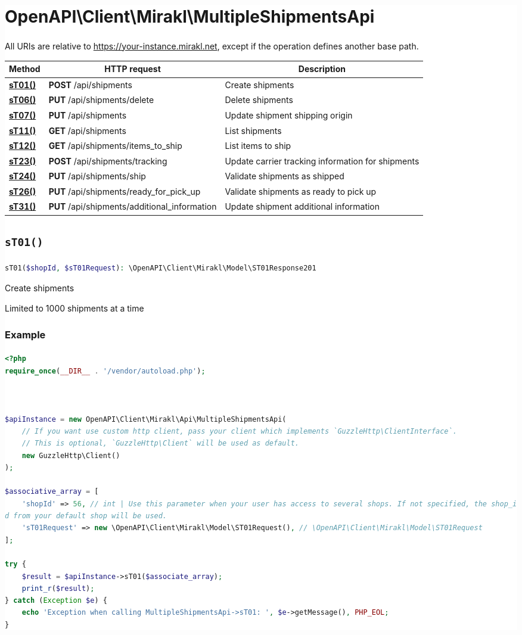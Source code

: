 # OpenAPI\Client\Mirakl\MultipleShipmentsApi

All URIs are relative to https://your-instance.mirakl.net, except if the operation defines another base path.

| Method | HTTP request | Description |
| ------------- | ------------- | ------------- |
| [**sT01()**](MultipleShipmentsApi.md#sT01) | **POST** /api/shipments | Create shipments |
| [**sT06()**](MultipleShipmentsApi.md#sT06) | **PUT** /api/shipments/delete | Delete shipments |
| [**sT07()**](MultipleShipmentsApi.md#sT07) | **PUT** /api/shipments | Update shipment shipping origin |
| [**sT11()**](MultipleShipmentsApi.md#sT11) | **GET** /api/shipments | List shipments |
| [**sT12()**](MultipleShipmentsApi.md#sT12) | **GET** /api/shipments/items_to_ship | List items to ship |
| [**sT23()**](MultipleShipmentsApi.md#sT23) | **POST** /api/shipments/tracking | Update carrier tracking information for shipments |
| [**sT24()**](MultipleShipmentsApi.md#sT24) | **PUT** /api/shipments/ship | Validate shipments as shipped |
| [**sT26()**](MultipleShipmentsApi.md#sT26) | **PUT** /api/shipments/ready_for_pick_up | Validate shipments as ready to pick up |
| [**sT31()**](MultipleShipmentsApi.md#sT31) | **PUT** /api/shipments/additional_information | Update shipment additional information |


## `sT01()`

```php
sT01($shopId, $sT01Request): \OpenAPI\Client\Mirakl\Model\ST01Response201
```

Create shipments

Limited to 1000 shipments at a time

### Example

```php
<?php
require_once(__DIR__ . '/vendor/autoload.php');



$apiInstance = new OpenAPI\Client\Mirakl\Api\MultipleShipmentsApi(
    // If you want use custom http client, pass your client which implements `GuzzleHttp\ClientInterface`.
    // This is optional, `GuzzleHttp\Client` will be used as default.
    new GuzzleHttp\Client()
);

$associative_array = [
    'shopId' => 56, // int | Use this parameter when your user has access to several shops. If not specified, the shop_id from your default shop will be used.
    'sT01Request' => new \OpenAPI\Client\Mirakl\Model\ST01Request(), // \OpenAPI\Client\Mirakl\Model\ST01Request
];

try {
    $result = $apiInstance->sT01($associate_array);
    print_r($result);
} catch (Exception $e) {
    echo 'Exception when calling MultipleShipmentsApi->sT01: ', $e->getMessage(), PHP_EOL;
}
```
